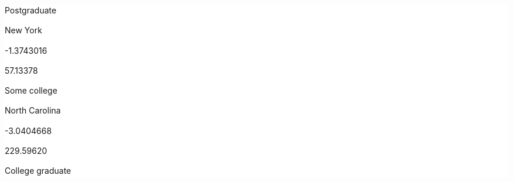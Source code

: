 <td style="text-align:left;">

Postgraduate

</td>

</tr>

<tr>

<td style="text-align:left;">

New York

</td>

<td style="text-align:right;">

\-1.3743016

</td>

<td style="text-align:right;">

57.13378

</td>

<td style="text-align:left;">

Some college

</td>

</tr>

<tr>

<td style="text-align:left;">

North Carolina

</td>

<td style="text-align:right;">

\-3.0404668

</td>

<td style="text-align:right;">

229.59620

</td>

<td style="text-align:left;">

College graduate

</td>

</tr>

<tr>
